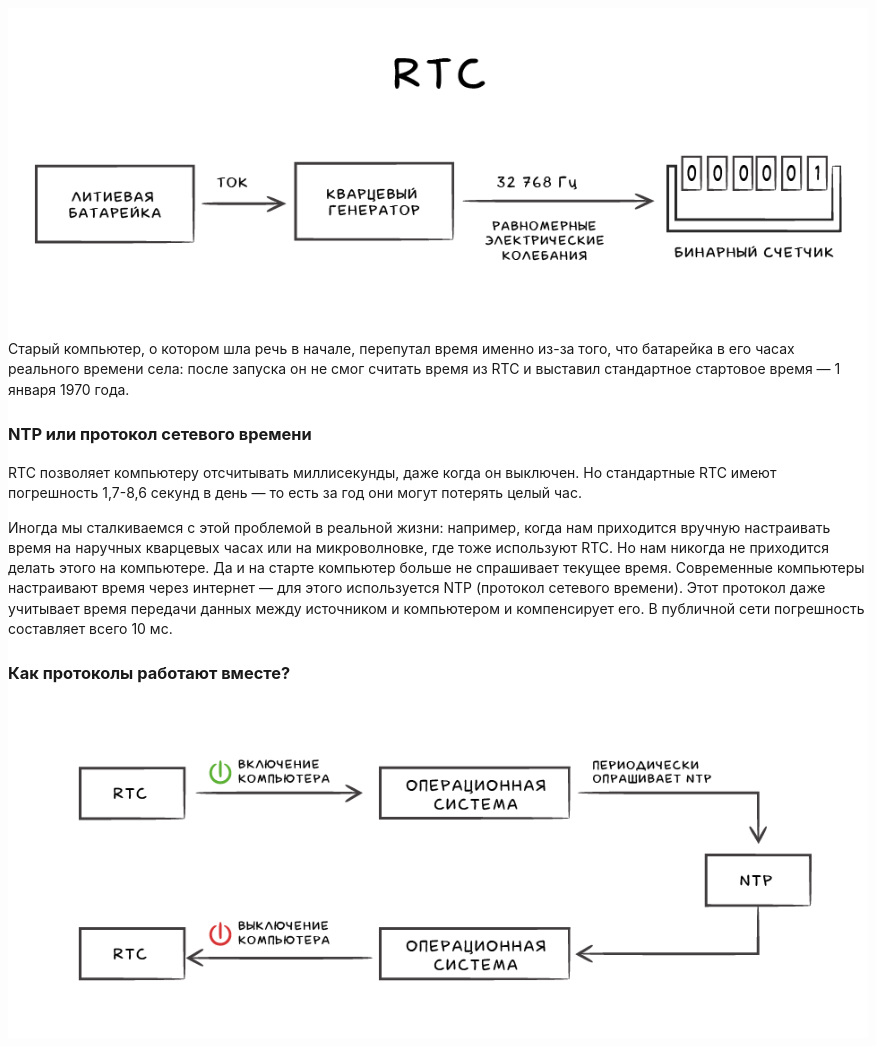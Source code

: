 ![RTC](/assets/images/time/RTC.png)

Старый компьютер, о котором шла речь в начале, перепутал время именно из-за того,
что батарейка в его часах реального времени села: после запуска он не смог
считать время из RTC и выставил стандартное стартовое время — 1 января
1970 года.

### NTP или протокол сетевого времени

RTC позволяет компьютеру отсчитывать миллисекунды, даже когда он выключен. Но
стандартные RTC имеют погрешность 1,7-8,6 секунд в день — то есть за год они могут
потерять целый час.

Иногда мы сталкиваемся с этой проблемой в реальной жизни: например, когда нам
приходится вручную настраивать время на наручных кварцевых часах или на микроволновке,
где тоже используют RTC. Но нам никогда не приходится делать этого на компьютере.
Да и на старте компьютер больше не спрашивает текущее время.
Современные компьютеры настраивают время через интернет — для этого используется
NTP (протокол сетевого времени). Этот протокол даже учитывает время передачи данных
между источником и компьютером и компенсирует его. В публичной сети погрешность
составляет всего 10 мс.

### Как протоколы работают вместе?

![computer timekeeping](/assets/images/time/computer_time_keeping_system.png)
